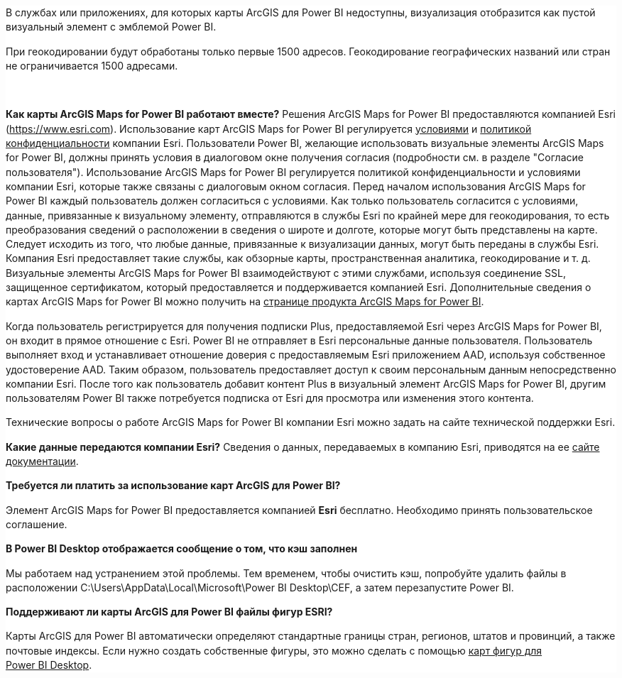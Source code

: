 В службах или приложениях, для которых карты ArcGIS для Power BI недоступны, визуализация отобразится как пустой визуальный элемент с эмблемой Power BI.

При геокодировании будут обработаны только первые 1500 адресов. Геокодирование географических названий или стран не ограничивается 1500 адресами.

<br/>

**Как карты ArcGIS Maps for Power BI работают вместе?**
Решения ArcGIS Maps for Power BI предоставляются компанией Esri (https://www.esri.com). Использование карт ArcGIS Maps for Power BI регулируется [условиями](https://go.microsoft.com/fwlink/?LinkID=8263222) и [политикой конфиденциальности](https://go.microsoft.com/fwlink/?LinkID=826323) компании Esri. Пользователи Power BI, желающие использовать визуальные элементы ArcGIS Maps for Power BI, должны принять условия в диалоговом окне получения согласия (подробности см. в разделе "Согласие пользователя").  Использование ArcGIS Maps for Power BI регулируется политикой конфиденциальности и условиями компании Esri, которые также связаны с диалоговым окном согласия. Перед началом использования ArcGIS Maps for Power BI каждый пользователь должен согласиться с условиями. Как только пользователь согласится с условиями, данные, привязанные к визуальному элементу, отправляются в службы Esri по крайней мере для геокодирования, то есть преобразования сведений о расположении в сведения о широте и долготе, которые могут быть представлены на карте. Следует исходить из того, что любые данные, привязанные к визуализации данных, могут быть переданы в службы Esri. Компания Esri предоставляет такие службы, как обзорные карты, пространственная аналитика, геокодирование и т. д. Визуальные элементы ArcGIS Maps for Power BI взаимодействуют с этими службами, используя соединение SSL, защищенное сертификатом, который предоставляется и поддерживается компанией Esri. Дополнительные сведения о картах ArcGIS Maps for Power BI можно получить на [странице продукта ArcGIS Maps for Power BI](https://www.esri.com/powerbi).

Когда пользователь регистрируется для получения подписки Plus, предоставляемой Esri через ArcGIS Maps for Power BI, он входит в прямое отношение с Esri. Power BI не отправляет в Esri персональные данные пользователя. Пользователь выполняет вход и устанавливает отношение доверия с предоставляемым Esri приложением AAD, используя собственное удостоверение AAD. Таким образом, пользователь предоставляет доступ к своим персональным данным непосредственно компании Esri. После того как пользователь добавит контент Plus в визуальный элемент ArcGIS Maps for Power BI, другим пользователям Power BI также потребуется подписка от Esri для просмотра или изменения этого контента. 

Технические вопросы о работе ArcGIS Maps for Power BI компании Esri можно задать на сайте технической поддержки Esri.

**Какие данные передаются компании Esri?**
Сведения о данных, передаваемых в компанию Esri, приводятся на ее [сайте документации](https://doc.arcgis.com/en/maps-for-powerbi/get-started/data-transfer.htm).

**Требуется ли платить за использование карт ArcGIS для Power BI?**

Элемент ArcGIS Maps for Power BI предоставляется компанией **Esri** бесплатно. Необходимо принять пользовательское соглашение.  

**В Power BI Desktop отображается сообщение о том, что кэш заполнен**

Мы работаем над устранением этой проблемы.  Тем временем, чтобы очистить кэш, попробуйте удалить файлы в расположении C:\Users\\AppData\Local\Microsoft\Power BI Desktop\CEF, а затем перезапустите Power BI.

**Поддерживают ли карты ArcGIS для Power BI файлы фигур ESRI?**

Карты ArcGIS для Power BI автоматически определяют стандартные границы стран, регионов, штатов и провинций, а также почтовые индексы. Если нужно создать собственные фигуры, это можно сделать с помощью [карт фигур для Power BI Desktop](desktop-shape-map.md).
